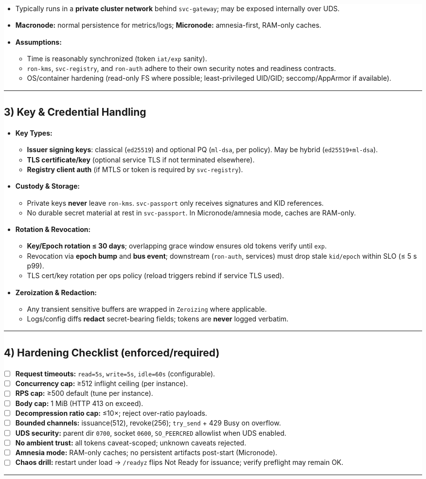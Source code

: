   * Typically runs in a **private cluster network** behind `svc-gateway`; may be exposed internally over UDS.
  * **Macronode:** normal persistence for metrics/logs; **Micronode:** amnesia-first, RAM-only caches.
* **Assumptions:**

  * Time is reasonably synchronized (token `iat/exp` sanity).
  * `ron-kms`, `svc-registry`, and `ron-auth` adhere to their own security notes and readiness contracts.
  * OS/container hardening (read-only FS where possible; least-privileged UID/GID; seccomp/AppArmor if available).

---

## 3) Key & Credential Handling

* **Key Types:**

  * **Issuer signing keys**: classical (`ed25519`) and optional PQ (`ml-dsa`, per policy). May be hybrid (`ed25519+ml-dsa`).
  * **TLS certificate/key** (optional service TLS if not terminated elsewhere).
  * **Registry client auth** (if MTLS or token is required by `svc-registry`).
* **Custody & Storage:**

  * Private keys **never** leave `ron-kms`. `svc-passport` only receives signatures and KID references.
  * No durable secret material at rest in `svc-passport`. In Micronode/amnesia mode, caches are RAM-only.
* **Rotation & Revocation:**

  * **Key/Epoch rotation ≤ 30 days**; overlapping grace window ensures old tokens verify until `exp`.
  * Revocation via **epoch bump** and **bus event**; downstream (`ron-auth`, services) must drop stale `kid/epoch` within SLO (≤ 5 s p99).
  * TLS cert/key rotation per ops policy (reload triggers rebind if service TLS used).
* **Zeroization & Redaction:**

  * Any transient sensitive buffers are wrapped in `Zeroizing` where applicable.
  * Logs/config diffs **redact** secret-bearing fields; tokens are **never** logged verbatim.

---

## 4) Hardening Checklist (enforced/required)

* [ ] **Request timeouts:** `read=5s`, `write=5s`, `idle=60s` (configurable).
* [ ] **Concurrency cap:** ≥512 inflight ceiling (per instance).
* [ ] **RPS cap:** ≥500 default (tune per instance).
* [ ] **Body cap:** 1 MiB (HTTP 413 on exceed).
* [ ] **Decompression ratio cap:** ≤10×; reject over-ratio payloads.
* [ ] **Bounded channels:** issuance(512), revoke(256); `try_send` + 429 Busy on overflow.
* [ ] **UDS security:** parent dir `0700`, socket `0600`, `SO_PEERCRED` allowlist when UDS enabled.
* [ ] **No ambient trust:** all tokens caveat-scoped; unknown caveats rejected.
* [ ] **Amnesia mode:** RAM-only caches; no persistent artifacts post-start (Micronode).
* [ ] **Chaos drill:** restart under load → `/readyz` flips Not Ready for issuance; verify preflight may remain OK.

---